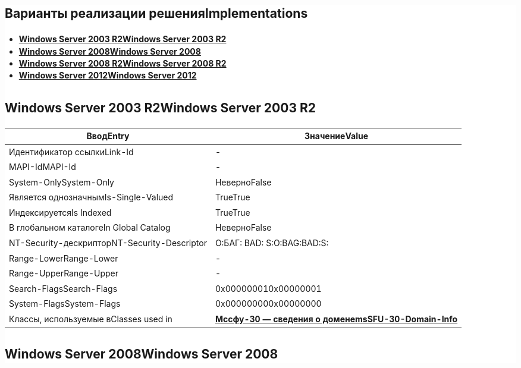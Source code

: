 

## <a name="implementations"></a><span data-ttu-id="a163d-122">Варианты реализации решения</span><span class="sxs-lookup"><span data-stu-id="a163d-122">Implementations</span></span>

-   [<span data-ttu-id="a163d-123">**Windows Server 2003 R2**</span><span class="sxs-lookup"><span data-stu-id="a163d-123">**Windows Server 2003 R2**</span></span>](#windows-server-2003-r2)
-   [<span data-ttu-id="a163d-124">**Windows Server 2008**</span><span class="sxs-lookup"><span data-stu-id="a163d-124">**Windows Server 2008**</span></span>](#windows-server-2008)
-   [<span data-ttu-id="a163d-125">**Windows Server 2008 R2**</span><span class="sxs-lookup"><span data-stu-id="a163d-125">**Windows Server 2008 R2**</span></span>](#windows-server-2008-r2)
-   [<span data-ttu-id="a163d-126">**Windows Server 2012**</span><span class="sxs-lookup"><span data-stu-id="a163d-126">**Windows Server 2012**</span></span>](#windows-server-2012)

## <a name="windows-server-2003-r2"></a><span data-ttu-id="a163d-127">Windows Server 2003 R2</span><span class="sxs-lookup"><span data-stu-id="a163d-127">Windows Server 2003 R2</span></span>



| <span data-ttu-id="a163d-128">Ввод</span><span class="sxs-lookup"><span data-stu-id="a163d-128">Entry</span></span> | <span data-ttu-id="a163d-129">Значение</span><span class="sxs-lookup"><span data-stu-id="a163d-129">Value</span></span> |
|------------------------|----------------------------------------------------------------|
| <span data-ttu-id="a163d-130">Идентификатор ссылки</span><span class="sxs-lookup"><span data-stu-id="a163d-130">Link-Id</span></span>                | \-                                                             |
| <span data-ttu-id="a163d-131">MAPI-Id</span><span class="sxs-lookup"><span data-stu-id="a163d-131">MAPI-Id</span></span>                | \-                                                             |
| <span data-ttu-id="a163d-132">System-Only</span><span class="sxs-lookup"><span data-stu-id="a163d-132">System-Only</span></span>            | <span data-ttu-id="a163d-133">Неверно</span><span class="sxs-lookup"><span data-stu-id="a163d-133">False</span></span>                                                          |
| <span data-ttu-id="a163d-134">Является однозначным</span><span class="sxs-lookup"><span data-stu-id="a163d-134">Is-Single-Valued</span></span>       | <span data-ttu-id="a163d-135">True</span><span class="sxs-lookup"><span data-stu-id="a163d-135">True</span></span>                                                           |
| <span data-ttu-id="a163d-136">Индексируется</span><span class="sxs-lookup"><span data-stu-id="a163d-136">Is Indexed</span></span>             | <span data-ttu-id="a163d-137">True</span><span class="sxs-lookup"><span data-stu-id="a163d-137">True</span></span>                                                           |
| <span data-ttu-id="a163d-138">В глобальном каталоге</span><span class="sxs-lookup"><span data-stu-id="a163d-138">In Global Catalog</span></span>      | <span data-ttu-id="a163d-139">Неверно</span><span class="sxs-lookup"><span data-stu-id="a163d-139">False</span></span>                                                          |
| <span data-ttu-id="a163d-140">NT-Security-дескриптор</span><span class="sxs-lookup"><span data-stu-id="a163d-140">NT-Security-Descriptor</span></span> | <span data-ttu-id="a163d-141">О:БАГ: BAD: S:</span><span class="sxs-lookup"><span data-stu-id="a163d-141">O:BAG:BAD:S:</span></span>                                                   |
| <span data-ttu-id="a163d-142">Range-Lower</span><span class="sxs-lookup"><span data-stu-id="a163d-142">Range-Lower</span></span>            | \-                                                             |
| <span data-ttu-id="a163d-143">Range-Upper</span><span class="sxs-lookup"><span data-stu-id="a163d-143">Range-Upper</span></span>            | \-                                                             |
| <span data-ttu-id="a163d-144">Search-Flags</span><span class="sxs-lookup"><span data-stu-id="a163d-144">Search-Flags</span></span>           | <span data-ttu-id="a163d-145">0x00000001</span><span class="sxs-lookup"><span data-stu-id="a163d-145">0x00000001</span></span>                                                     |
| <span data-ttu-id="a163d-146">System-Flags</span><span class="sxs-lookup"><span data-stu-id="a163d-146">System-Flags</span></span>           | <span data-ttu-id="a163d-147">0x00000000</span><span class="sxs-lookup"><span data-stu-id="a163d-147">0x00000000</span></span>                                                     |
| <span data-ttu-id="a163d-148">Классы, используемые в</span><span class="sxs-lookup"><span data-stu-id="a163d-148">Classes used in</span></span>        | [<span data-ttu-id="a163d-149">**Мссфу-30 — сведения о домене**</span><span class="sxs-lookup"><span data-stu-id="a163d-149">**msSFU-30-Domain-Info**</span></span>](c-mssfu30domaininfo.md)<br/> |



## <a name="windows-server-2008"></a><span data-ttu-id="a163d-150">Windows Server 2008</span><span class="sxs-lookup"><span data-stu-id="a163d-150">Windows Server 2008</span></span>
